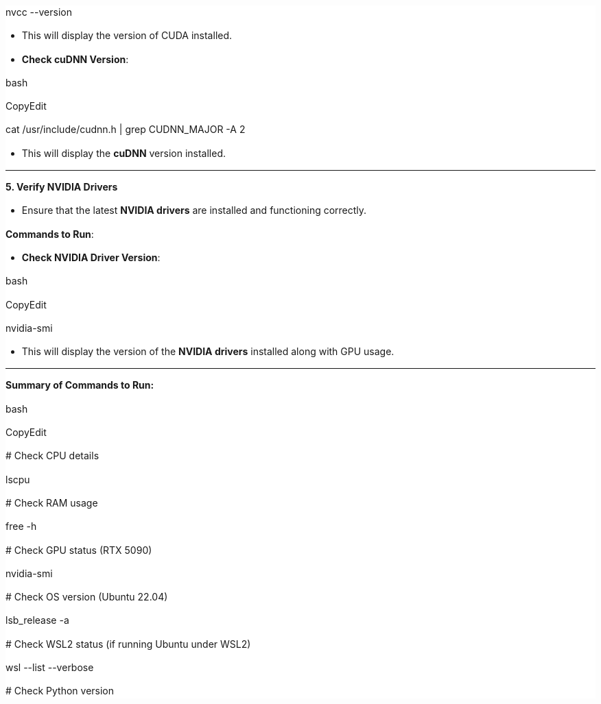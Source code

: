 nvcc \--version

- This will display the version of CUDA installed.



- **Check cuDNN Version**:

bash

CopyEdit

cat /usr/include/cudnn.h \| grep CUDNN_MAJOR -A 2

- This will display the **cuDNN** version installed.

------------------------------------------------------------------------

**5. Verify NVIDIA Drivers**

- Ensure that the latest **NVIDIA drivers** are installed and
  functioning correctly.

**Commands to Run**:

- **Check NVIDIA Driver Version**:

bash

CopyEdit

nvidia-smi

- This will display the version of the **NVIDIA drivers** installed
  along with GPU usage.

------------------------------------------------------------------------

**Summary of Commands to Run:**

bash

CopyEdit

\# Check CPU details

lscpu

\# Check RAM usage

free -h

\# Check GPU status (RTX 5090)

nvidia-smi

\# Check OS version (Ubuntu 22.04)

lsb_release -a

\# Check WSL2 status (if running Ubuntu under WSL2)

wsl \--list \--verbose

\# Check Python version
